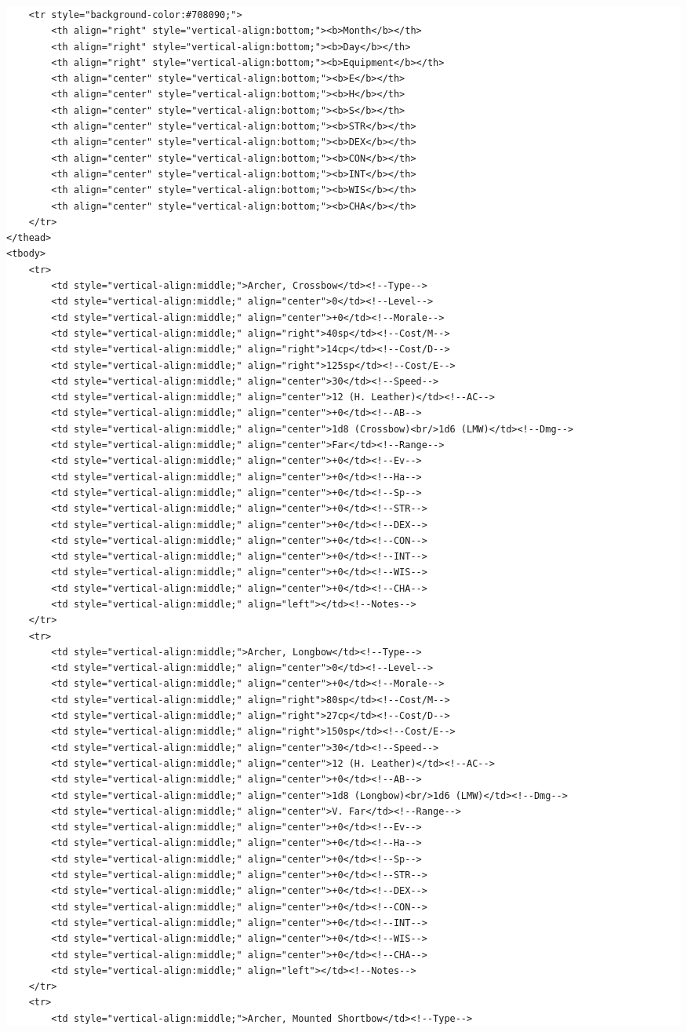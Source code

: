         <tr style="background-color:#708090;">
            <th align="right" style="vertical-align:bottom;"><b>Month</b></th>
            <th align="right" style="vertical-align:bottom;"><b>Day</b></th>
            <th align="right" style="vertical-align:bottom;"><b>Equipment</b></th>
            <th align="center" style="vertical-align:bottom;"><b>E</b></th>
            <th align="center" style="vertical-align:bottom;"><b>H</b></th>
            <th align="center" style="vertical-align:bottom;"><b>S</b></th>
            <th align="center" style="vertical-align:bottom;"><b>STR</b></th>
            <th align="center" style="vertical-align:bottom;"><b>DEX</b></th>
            <th align="center" style="vertical-align:bottom;"><b>CON</b></th>
            <th align="center" style="vertical-align:bottom;"><b>INT</b></th>
            <th align="center" style="vertical-align:bottom;"><b>WIS</b></th>
            <th align="center" style="vertical-align:bottom;"><b>CHA</b></th>
        </tr>
    </thead>
    <tbody>
        <tr>
            <td style="vertical-align:middle;">Archer, Crossbow</td><!--Type-->
            <td style="vertical-align:middle;" align="center">0</td><!--Level-->
            <td style="vertical-align:middle;" align="center">+0</td><!--Morale-->
            <td style="vertical-align:middle;" align="right">40sp</td><!--Cost/M-->
            <td style="vertical-align:middle;" align="right">14cp</td><!--Cost/D-->
            <td style="vertical-align:middle;" align="right">125sp</td><!--Cost/E-->
            <td style="vertical-align:middle;" align="center">30</td><!--Speed-->
            <td style="vertical-align:middle;" align="center">12 (H. Leather)</td><!--AC-->
            <td style="vertical-align:middle;" align="center">+0</td><!--AB-->
            <td style="vertical-align:middle;" align="center">1d8 (Crossbow)<br/>1d6 (LMW)</td><!--Dmg-->
            <td style="vertical-align:middle;" align="center">Far</td><!--Range-->
            <td style="vertical-align:middle;" align="center">+0</td><!--Ev-->
            <td style="vertical-align:middle;" align="center">+0</td><!--Ha-->
            <td style="vertical-align:middle;" align="center">+0</td><!--Sp-->
            <td style="vertical-align:middle;" align="center">+0</td><!--STR-->
            <td style="vertical-align:middle;" align="center">+0</td><!--DEX-->
            <td style="vertical-align:middle;" align="center">+0</td><!--CON-->
            <td style="vertical-align:middle;" align="center">+0</td><!--INT-->
            <td style="vertical-align:middle;" align="center">+0</td><!--WIS-->
            <td style="vertical-align:middle;" align="center">+0</td><!--CHA-->
            <td style="vertical-align:middle;" align="left"></td><!--Notes-->
        </tr>
        <tr>
            <td style="vertical-align:middle;">Archer, Longbow</td><!--Type-->
            <td style="vertical-align:middle;" align="center">0</td><!--Level-->
            <td style="vertical-align:middle;" align="center">+0</td><!--Morale-->
            <td style="vertical-align:middle;" align="right">80sp</td><!--Cost/M-->
            <td style="vertical-align:middle;" align="right">27cp</td><!--Cost/D-->
            <td style="vertical-align:middle;" align="right">150sp</td><!--Cost/E-->
            <td style="vertical-align:middle;" align="center">30</td><!--Speed-->
            <td style="vertical-align:middle;" align="center">12 (H. Leather)</td><!--AC-->
            <td style="vertical-align:middle;" align="center">+0</td><!--AB-->
            <td style="vertical-align:middle;" align="center">1d8 (Longbow)<br/>1d6 (LMW)</td><!--Dmg-->
            <td style="vertical-align:middle;" align="center">V. Far</td><!--Range-->
            <td style="vertical-align:middle;" align="center">+0</td><!--Ev-->
            <td style="vertical-align:middle;" align="center">+0</td><!--Ha-->
            <td style="vertical-align:middle;" align="center">+0</td><!--Sp-->
            <td style="vertical-align:middle;" align="center">+0</td><!--STR-->
            <td style="vertical-align:middle;" align="center">+0</td><!--DEX-->
            <td style="vertical-align:middle;" align="center">+0</td><!--CON-->
            <td style="vertical-align:middle;" align="center">+0</td><!--INT-->
            <td style="vertical-align:middle;" align="center">+0</td><!--WIS-->
            <td style="vertical-align:middle;" align="center">+0</td><!--CHA-->
            <td style="vertical-align:middle;" align="left"></td><!--Notes-->
        </tr>
        <tr>
            <td style="vertical-align:middle;">Archer, Mounted Shortbow</td><!--Type-->